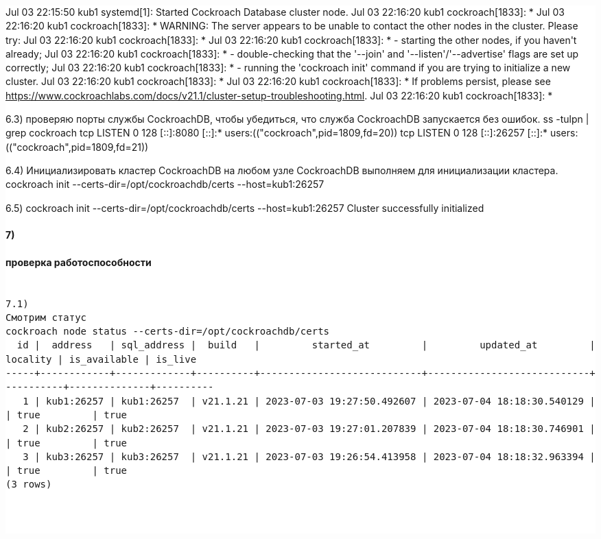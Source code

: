 Jul 03 22:15:50 kub1 systemd[1]: Started Cockroach Database cluster node.
Jul 03 22:16:20 kub1 cockroach[1833]: *
Jul 03 22:16:20 kub1 cockroach[1833]: * WARNING: The server appears to be unable to contact the other nodes in the cluster. Please try:
Jul 03 22:16:20 kub1 cockroach[1833]: *
Jul 03 22:16:20 kub1 cockroach[1833]: * - starting the other nodes, if you haven't already;
Jul 03 22:16:20 kub1 cockroach[1833]: * - double-checking that the '--join' and '--listen'/'--advertise' flags are set up correctly;
Jul 03 22:16:20 kub1 cockroach[1833]: * - running the 'cockroach init' command if you are trying to initialize a new cluster.
Jul 03 22:16:20 kub1 cockroach[1833]: *
Jul 03 22:16:20 kub1 cockroach[1833]: * If problems persist, please see https://www.cockroachlabs.com/docs/v21.1/cluster-setup-troubleshooting.html.
Jul 03 22:16:20 kub1 cockroach[1833]: *


6.3)
проверяю порты службы CockroachDB, чтобы убедиться, что служба CockroachDB запускается без ошибок.
ss -tulpn | grep cockroach
tcp    LISTEN     0      128    [::]:8080               [::]:*                   users:(("cockroach",pid=1809,fd=20))
tcp    LISTEN     0      128    [::]:26257              [::]:*                   users:(("cockroach",pid=1809,fd=21))

6.4)
Инициализировать кластер CockroachDB
на любом узле CockroachDB выполняем для инициализации кластера.
cockroach init --certs-dir=/opt/cockroachdb/certs --host=kub1:26257

6.5)
cockroach init --certs-dir=/opt/cockroachdb/certs --host=kub1:26257
Cluster successfully initialized
</pre>


#### 7)

#### проверка работоспособности

<pre>

7.1)
Смотрим статус
cockroach node status --certs-dir=/opt/cockroachdb/certs
  id |  address   | sql_address |  build   |         started_at         |         updated_at         | locality | is_available | is_live
-----+------------+-------------+----------+----------------------------+----------------------------+----------+--------------+----------
   1 | kub1:26257 | kub1:26257  | v21.1.21 | 2023-07-03 19:27:50.492607 | 2023-07-04 18:18:30.540129 |          | true         | true
   2 | kub2:26257 | kub2:26257  | v21.1.21 | 2023-07-03 19:27:01.207839 | 2023-07-04 18:18:30.746901 |          | true         | true
   3 | kub3:26257 | kub3:26257  | v21.1.21 | 2023-07-03 19:26:54.413958 | 2023-07-04 18:18:32.963394 |          | true         | true
(3 rows)
